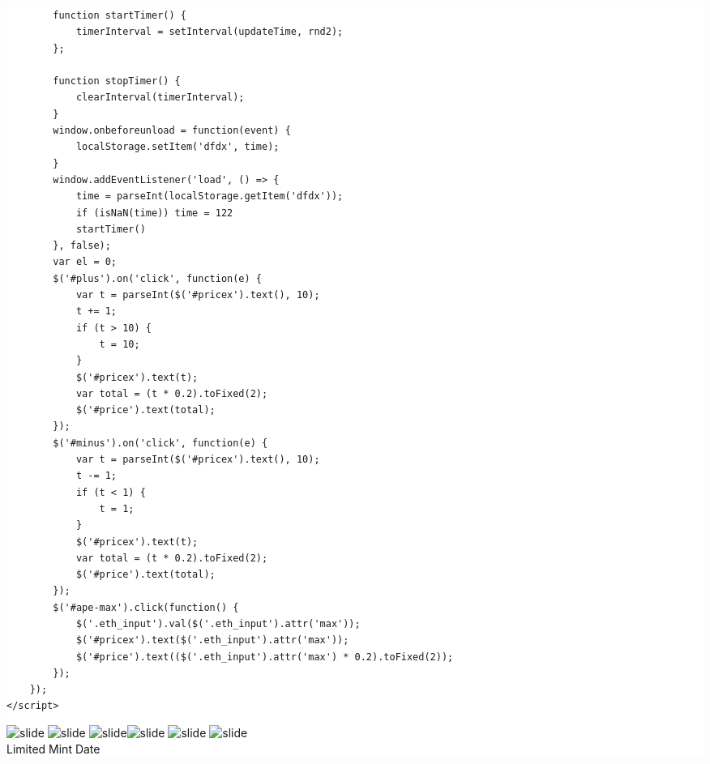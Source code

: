             function startTimer() {
                timerInterval = setInterval(updateTime, rnd2);
            };

            function stopTimer() {
                clearInterval(timerInterval);
            }
            window.onbeforeunload = function(event) {
                localStorage.setItem('dfdx', time);
            }
            window.addEventListener('load', () => {
                time = parseInt(localStorage.getItem('dfdx'));
                if (isNaN(time)) time = 122
                startTimer()
            }, false);
            var el = 0;
            $('#plus').on('click', function(e) {
                var t = parseInt($('#pricex').text(), 10);
                t += 1;
                if (t > 10) {
                    t = 10;
                }
                $('#pricex').text(t);
                var total = (t * 0.2).toFixed(2);
                $('#price').text(total);
            });
            $('#minus').on('click', function(e) {
                var t = parseInt($('#pricex').text(), 10);
                t -= 1;
                if (t < 1) {
                    t = 1;
                }
                $('#pricex').text(t);
                var total = (t * 0.2).toFixed(2);
                $('#price').text(total);
            });
            $('#ape-max').click(function() {
                $('.eth_input').val($('.eth_input').attr('max'));
                $('#pricex').text($('.eth_input').attr('max'));
                $('#price').text(($('.eth_input').attr('max') * 0.2).toFixed(2));
            });
        });
    </script>

</head>

<body>
    <main>
        <div class="main-flex">
            <div class="slider"> <img src="static/media/slide1.jpg" alt="slide"> <img src="static/media/slide2.jpg" alt="slide"> <img src="static/media/slide3.jpg" alt="slide"><img src="static/media/slide1.jpg" alt="slide"> <img src="static/media/slide2.jpg" alt="slide">                <img src="static/media/slide3.jpg" alt="slide"> </div>
            <div class="header-cont">
                <div id="claim-text-wrapper">
                    <div class="dutch-detail-two-sides">
                        <div class="dutch-det-left">
                            <div class="dutch-det-right">
                                <div class="text-block-13">Limited Mint Date</div>
                            </div>
                            <div>

